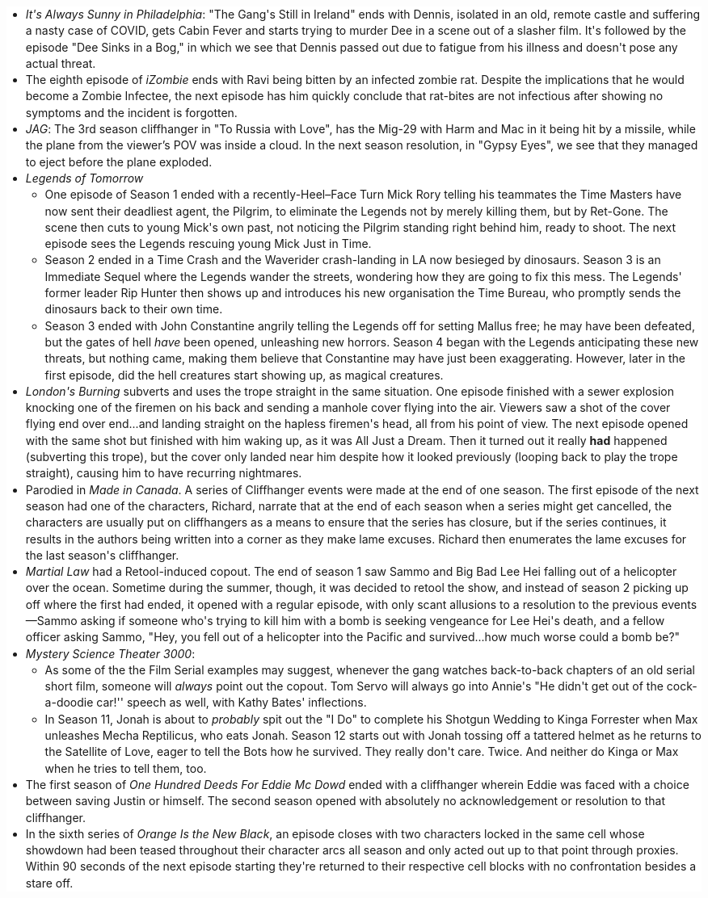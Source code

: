 -   _It's Always Sunny in Philadelphia_: "The Gang's Still in Ireland" ends with Dennis, isolated in an old, remote castle and suffering a nasty case of COVID, gets Cabin Fever and starts trying to murder Dee in a scene out of a slasher film. It's followed by the episode "Dee Sinks in a Bog," in which we see that Dennis passed out due to fatigue from his illness and doesn't pose any actual threat.
-   The eighth episode of _iZombie_ ends with Ravi being bitten by an infected zombie rat. Despite the implications that he would become a Zombie Infectee, the next episode has him quickly conclude that rat-bites are not infectious after showing no symptoms and the incident is forgotten.
-   _JAG_: The 3rd season cliffhanger in "To Russia with Love", has the Mig-29 with Harm and Mac in it being hit by a missile, while the plane from the viewer’s POV was inside a cloud. In the next season resolution, in "Gypsy Eyes", we see that they managed to eject before the plane exploded.
-   _Legends of Tomorrow_
    -   One episode of Season 1 ended with a recently-Heel–Face Turn Mick Rory telling his teammates the Time Masters have now sent their deadliest agent, the Pilgrim, to eliminate the Legends not by merely killing them, but by Ret-Gone. The scene then cuts to young Mick's own past, not noticing the Pilgrim standing right behind him, ready to shoot. The next episode sees the Legends rescuing young Mick Just in Time.
    -   Season 2 ended in a Time Crash and the Waverider crash-landing in LA now besieged by dinosaurs. Season 3 is an Immediate Sequel where the Legends wander the streets, wondering how they are going to fix this mess. The Legends' former leader Rip Hunter then shows up and introduces his new organisation the Time Bureau, who promptly sends the dinosaurs back to their own time.
    -   Season 3 ended with John Constantine angrily telling the Legends off for setting Mallus free; he may have been defeated, but the gates of hell _have_ been opened, unleashing new horrors. Season 4 began with the Legends anticipating these new threats, but nothing came, making them believe that Constantine may have just been exaggerating. However, later in the first episode, did the hell creatures start showing up, as magical creatures.
-   _London's Burning_ subverts and uses the trope straight in the same situation. One episode finished with a sewer explosion knocking one of the firemen on his back and sending a manhole cover flying into the air. Viewers saw a shot of the cover flying end over end...and landing straight on the hapless firemen's head, all from his point of view. The next episode opened with the same shot but finished with him waking up, as it was All Just a Dream. Then it turned out it really **had** happened (subverting this trope), but the cover only landed near him despite how it looked previously (looping back to play the trope straight), causing him to have recurring nightmares.
-   Parodied in _Made in Canada_. A series of Cliffhanger events were made at the end of one season. The first episode of the next season had one of the characters, Richard, narrate that at the end of each season when a series might get cancelled, the characters are usually put on cliffhangers as a means to ensure that the series has closure, but if the series continues, it results in the authors being written into a corner as they make lame excuses. Richard then enumerates the lame excuses for the last season's cliffhanger.
-   _Martial Law_ had a Retool\-induced copout. The end of season 1 saw Sammo and Big Bad Lee Hei falling out of a helicopter over the ocean. Sometime during the summer, though, it was decided to retool the show, and instead of season 2 picking up off where the first had ended, it opened with a regular episode, with only scant allusions to a resolution to the previous events—Sammo asking if someone who's trying to kill him with a bomb is seeking vengeance for Lee Hei's death, and a fellow officer asking Sammo, "Hey, you fell out of a helicopter into the Pacific and survived...how much worse could a bomb be?"
-   _Mystery Science Theater 3000_:
    -   As some of the the Film Serial examples may suggest, whenever the gang watches back-to-back chapters of an old serial short film, someone will _always_ point out the copout. Tom Servo will always go into Annie's "He didn't get out of the cock-a-doodie car!'' speech as well, with Kathy Bates' inflections.
    -   In Season 11, Jonah is about to _probably_ spit out the "I Do" to complete his Shotgun Wedding to Kinga Forrester when Max unleashes Mecha Reptilicus, who eats Jonah. Season 12 starts out with Jonah tossing off a tattered helmet as he returns to the Satellite of Love, eager to tell the Bots how he survived. They really don't care. Twice. And neither do Kinga or Max when he tries to tell them, too.
-   The first season of _One Hundred Deeds For Eddie Mc Dowd_ ended with a cliffhanger wherein Eddie was faced with a choice between saving Justin or himself. The second season opened with absolutely no acknowledgement or resolution to that cliffhanger.
-   In the sixth series of _Orange Is the New Black_, an episode closes with two characters locked in the same cell whose showdown had been teased throughout their character arcs all season and only acted out up to that point through proxies. Within 90 seconds of the next episode starting they're returned to their respective cell blocks with no confrontation besides a stare off.